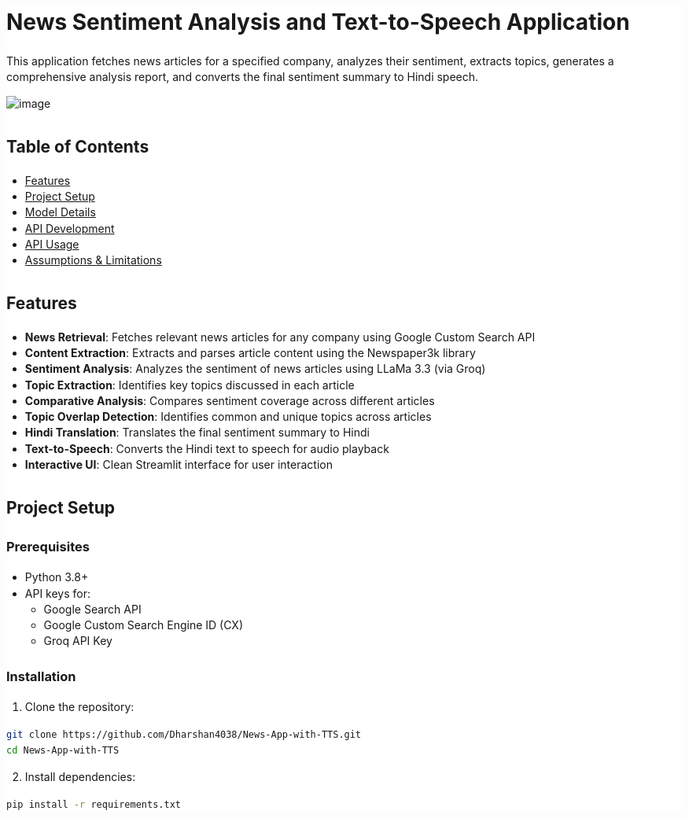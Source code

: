 # News Sentiment Analysis and Text-to-Speech Application

This application fetches news articles for a specified company, analyzes their sentiment, extracts topics, generates a comprehensive analysis report, and converts the final sentiment summary to Hindi speech.

![image](https://github.com/user-attachments/assets/7e653b60-1839-4fd5-9558-05a13510110c)


## Table of Contents
- [Features](#features)
- [Project Setup](#project-setup)
- [Model Details](#model-details)
- [API Development](#api-development)
- [API Usage](#api-usage)
- [Assumptions & Limitations](#assumptions--limitations)

## Features

- **News Retrieval**: Fetches relevant news articles for any company using Google Custom Search API
- **Content Extraction**: Extracts and parses article content using the Newspaper3k library
- **Sentiment Analysis**: Analyzes the sentiment of news articles using LLaMa 3.3 (via Groq)
- **Topic Extraction**: Identifies key topics discussed in each article
- **Comparative Analysis**: Compares sentiment coverage across different articles
- **Topic Overlap Detection**: Identifies common and unique topics across articles
- **Hindi Translation**: Translates the final sentiment summary to Hindi
- **Text-to-Speech**: Converts the Hindi text to speech for audio playback
- **Interactive UI**: Clean Streamlit interface for user interaction

## Project Setup

### Prerequisites
- Python 3.8+
- API keys for:
  - Google Search API
  - Google Custom Search Engine ID (CX)
  - Groq API Key

### Installation

1. Clone the repository:
```bash
git clone https://github.com/Dharshan4038/News-App-with-TTS.git
cd News-App-with-TTS
```

2. Install dependencies:
```bash
pip install -r requirements.txt
```
